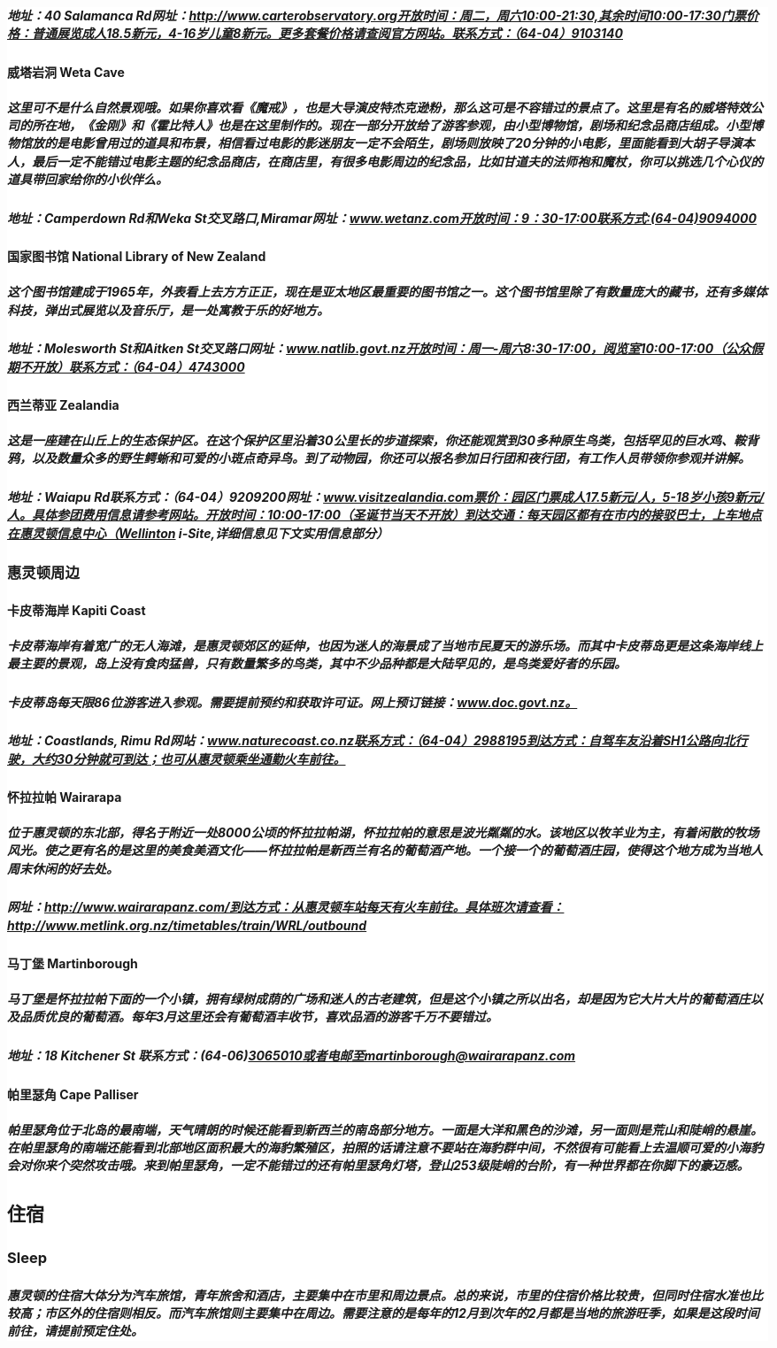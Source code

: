 ##### 地址：40 Salamanca Rd网址：http://www.carterobservatory.org开放时间：周二，周六10:00-21:30,其余时间10:00-17:30门票价格：普通展览成人18.5新元，4-16岁儿童8新元。更多套餐价格请查阅官方网站。联系方式：（64-04）9103140
#### 威塔岩洞 Weta Cave
##### 这里可不是什么自然景观哦。如果你喜欢看《魔戒》，也是大导演皮特杰克逊粉，那么这可是不容错过的景点了。这里是有名的威塔特效公司的所在地，《金刚》和《霍比特人》也是在这里制作的。现在一部分开放给了游客参观，由小型博物馆，剧场和纪念品商店组成。小型博物馆放的是电影曾用过的道具和布景，相信看过电影的影迷朋友一定不会陌生，剧场则放映了20分钟的小电影，里面能看到大胡子导演本人，最后一定不能错过电影主题的纪念品商店，在商店里，有很多电影周边的纪念品，比如甘道夫的法师袍和魔杖，你可以挑选几个心仪的道具带回家给你的小伙伴么。
##### 地址：Camperdown Rd和Weka St交叉路口,Miramar网址：www.wetanz.com开放时间：9：30-17:00联系方式:(64-04)9094000
#### 国家图书馆 National Library of New Zealand
##### 这个图书馆建成于1965年，外表看上去方方正正，现在是亚太地区最重要的图书馆之一。这个图书馆里除了有数量庞大的藏书，还有多媒体科技，弹出式展览以及音乐厅，是一处寓教于乐的好地方。
##### 地址：Molesworth St和Aitken St交叉路口网址：www.natlib.govt.nz开放时间：周一-周六8:30-17:00，阅览室10:00-17:00（公众假期不开放）联系方式：（64-04）4743000
#### 西兰蒂亚 Zealandia
##### 这是一座建在山丘上的生态保护区。在这个保护区里沿着30公里长的步道探索，你还能观赏到30多种原生鸟类，包括罕见的巨水鸡、鞍背鸦，以及数量众多的野生鳄蜥和可爱的小斑点奇异鸟。到了动物园，你还可以报名参加日行团和夜行团，有工作人员带领你参观并讲解。
##### 地址：Waiapu Rd联系方式：（64-04）9209200网址：www.visitzealandia.com票价：园区门票成人17.5新元/人，5-18岁小孩9新元/人。具体参团费用信息请参考网站。开放时间：10:00-17:00（圣诞节当天不开放）到达交通：每天园区都有在市内的接驳巴士，上车地点在惠灵顿信息中心（Wellinton i-Site,详细信息见下文实用信息部分）
### 惠灵顿周边
#### 卡皮蒂海岸 Kapiti Coast
##### 卡皮蒂海岸有着宽广的无人海滩，是惠灵顿郊区的延伸，也因为迷人的海景成了当地市民夏天的游乐场。而其中卡皮蒂岛更是这条海岸线上最主要的景观，岛上没有食肉猛兽，只有数量繁多的鸟类，其中不少品种都是大陆罕见的，是鸟类爱好者的乐园。
##### 卡皮蒂岛每天限86位游客进入参观。需要提前预约和获取许可证。网上预订链接：www.doc.govt.nz。
##### 地址：Coastlands, Rimu Rd网站：www.naturecoast.co.nz联系方式：（64-04）2988195到达方式：自驾车友沿着SH1公路向北行驶，大约30分钟就可到达；也可从惠灵顿乘坐通勤火车前往。
#### 怀拉拉帕 Wairarapa
##### 位于惠灵顿的东北部，得名于附近一处8000公顷的怀拉拉帕湖，怀拉拉帕的意思是波光粼粼的水。该地区以牧羊业为主，有着闲散的牧场风光。使之更有名的是这里的美食美酒文化——怀拉拉帕是新西兰有名的葡萄酒产地。一个接一个的葡萄酒庄园，使得这个地方成为当地人周末休闲的好去处。
##### 网址：http://www.wairarapanz.com/到达方式：从惠灵顿车站每天有火车前往。具体班次请查看：http://www.metlink.org.nz/timetables/train/WRL/outbound
#### 马丁堡 Martinborough
##### 马丁堡是怀拉拉帕下面的一个小镇，拥有绿树成荫的广场和迷人的古老建筑，但是这个小镇之所以出名，却是因为它大片大片的葡萄酒庄以及品质优良的葡萄酒。每年3月这里还会有葡萄酒丰收节，喜欢品酒的游客千万不要错过。
##### 地址：18 Kitchener St 联系方式：(64-06)3065010或者电邮至martinborough@wairarapanz.com
#### 帕里瑟角 Cape Palliser
##### 帕里瑟角位于北岛的最南端，天气晴朗的时候还能看到新西兰的南岛部分地方。一面是大洋和黑色的沙滩，另一面则是荒山和陡峭的悬崖。在帕里瑟角的南端还能看到北部地区面积最大的海豹繁殖区，拍照的话请注意不要站在海豹群中间，不然很有可能看上去温顺可爱的小海豹会对你来个突然攻击哦。来到帕里瑟角，一定不能错过的还有帕里瑟角灯塔，登山253级陡峭的台阶，有一种世界都在你脚下的豪迈感。
## 住宿
### Sleep
##### 惠灵顿的住宿大体分为汽车旅馆，青年旅舍和酒店，主要集中在市里和周边景点。总的来说，市里的住宿价格比较贵，但同时住宿水准也比较高；市区外的住宿则相反。而汽车旅馆则主要集中在周边。需要注意的是每年的12月到次年的2月都是当地的旅游旺季，如果是这段时间前往，请提前预定住处。